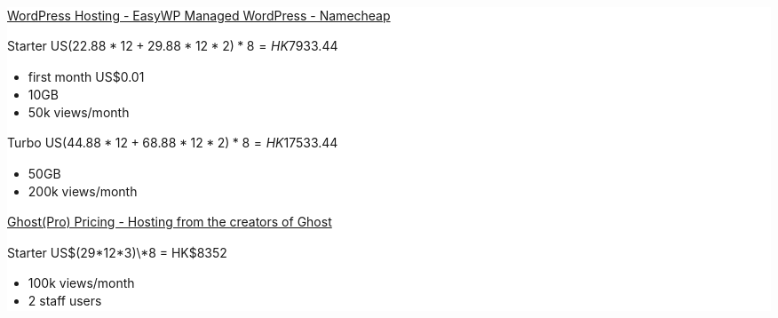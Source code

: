 [WordPress Hosting - EasyWP Managed WordPress - Namecheap](https://www.namecheap.com/wordpress/)

Starter US$(22.88*12+29.88*12*2)*8 = HK$7933.44

- first month US\$0.01
- 10GB
- 50k views/month

Turbo US$(44.88*12+68.88*12*2)*8 = HK$17533.44

- 50GB
- 200k views/month

[Ghost(Pro) Pricing - Hosting from the creators of Ghost](https://ghost.org/pricing/)

Starter US$(29*12*3)\*8 = HK$8352

- 100k views/month
- 2 staff users
